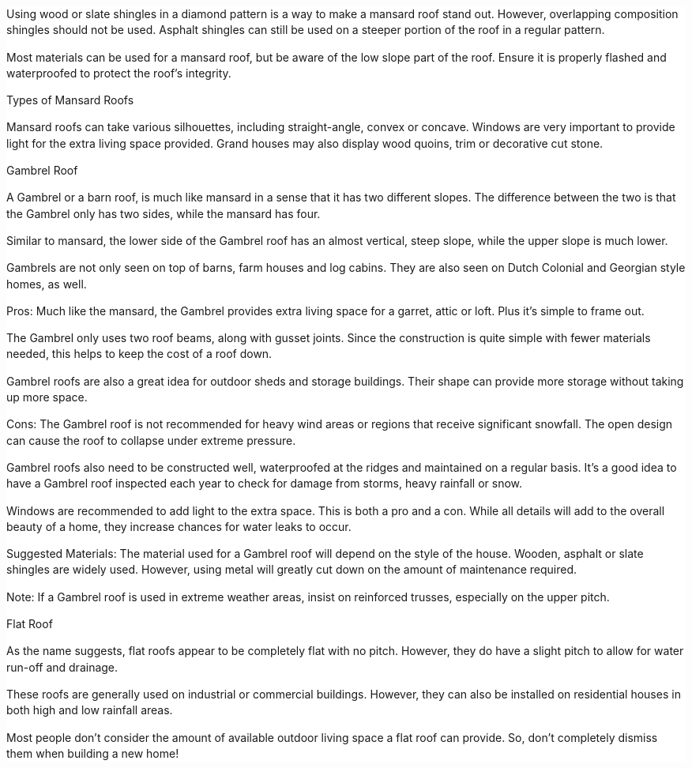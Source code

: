 Using wood or slate shingles in a diamond pattern is a way to make a mansard roof stand out. However, overlapping composition shingles should not be used. Asphalt shingles can still be used on a steeper portion of the roof in a regular pattern.

Most materials can be used for a mansard roof, but be aware of the low slope part of the roof. Ensure it is properly flashed and waterproofed to protect the roof’s integrity.

Types of Mansard Roofs

Mansard roofs can take various silhouettes, including straight-angle, convex or concave. Windows are very important to provide light for the extra living space provided. Grand houses may also display wood quoins, trim or decorative cut stone. 

Gambrel Roof

A Gambrel or a barn roof, is much like mansard in a sense that it has two different slopes. The difference between the two is that the Gambrel only has two sides, while the mansard has four.

Similar to mansard, the lower side of the Gambrel roof has an almost vertical, steep slope, while the upper slope is much lower.

Gambrels are not only seen on top of barns, farm houses and log cabins. They are also seen on Dutch Colonial and Georgian style homes, as well.

Pros: Much like the mansard, the Gambrel provides extra living space for a garret, attic or loft. Plus it’s simple to frame out.

The Gambrel only uses two roof beams, along with gusset joints. Since the construction is quite simple with fewer materials needed, this helps to keep the cost of a roof down.

Gambrel roofs are also a great idea for outdoor sheds and storage buildings. Their shape can provide more storage without taking up more space.

Cons: The Gambrel roof is not recommended for heavy wind areas or regions that receive significant snowfall. The open design can cause the roof to collapse under extreme pressure.

Gambrel roofs also need to be constructed well, waterproofed at the ridges and maintained on a regular basis. It’s a good idea to have a Gambrel roof inspected each year to check for damage from storms, heavy rainfall or snow.

Windows are recommended to add light to the extra space. This is both a pro and a con. While all details will add to the overall beauty of a home, they increase chances for water leaks to occur.

Suggested Materials: The material used for a Gambrel roof will depend on the style of the house. Wooden, asphalt or slate shingles are widely used. However, using metal will greatly cut down on the amount of maintenance required.

Note: If a Gambrel roof is used in extreme weather areas, insist on reinforced trusses, especially on the upper pitch.

Flat Roof

As the name suggests, flat roofs appear to be completely flat with no pitch. However, they do have a slight pitch to allow for water run-off and drainage.

These roofs are generally used on industrial or commercial buildings. However, they can also be installed on residential houses in both high and low rainfall areas.

Most people don’t consider the amount of available outdoor living space a flat roof can provide. So, don’t completely dismiss them when building a new home!
